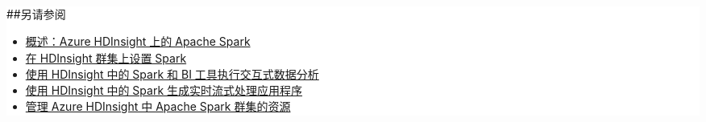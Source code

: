 ##<a name="seealso"></a>另请参阅

* [概述：Azure HDInsight 上的 Apache Spark](/documentation/articles/hdinsight-apache-spark-overview)
* [在 HDInsight 群集上设置 Spark](/documentation/articles/hdinsight-apache-spark-provision-clusters)
* [使用 HDInsight 中的 Spark 和 BI 工具执行交互式数据分析](/documentation/articles/hdinsight-apache-spark-use-bi-tools)
* [使用 HDInsight 中的 Spark 生成实时流式处理应用程序](/documentation/articles/hdinsight-apache-spark-csharp-apache-zeppelin-eventhub-streaming)
* [管理 Azure HDInsight 中 Apache Spark 群集的资源](/documentation/articles/hdinsight-apache-spark-resource-manager)


[hdinsight-versions]: /documentation/articles/hdinsight-component-versioning

[hdinsight-upload-data]: /documentation/articles/hdinsight-upload-data

[hdinsight-storage]: /documentation/articles/hdinsight-use-blob-storage


[hdinsight-weblogs-sample]: /documentation/articles/hdinsight-hive-analyze-website-log
[hdinsight-sensor-data-sample]: /documentation/articles/hdinsight-hive-analyze-sensor-data

[azure-purchase-options]: http://www.windowsazure.cn/pricing/overview/
[azure-trial]: http://www.windowsazure.cn/pricing/1rmb-trial/
[azure-management-portal]: https://manage.windowsazure.cn/
[azure-create-storageaccount]: /documentation/articles/storage-create-storage-account

